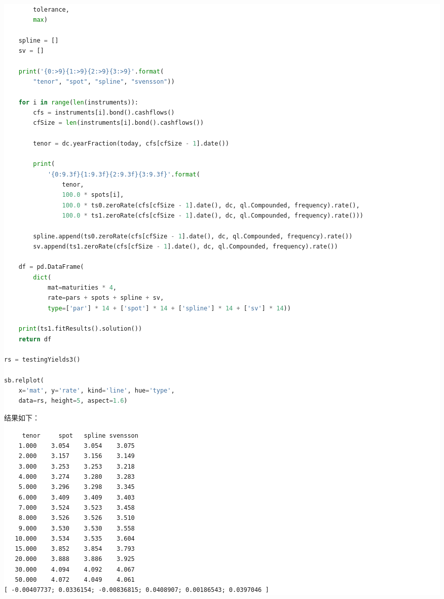 ```python
        tolerance,
        max)

    spline = []
    sv = []

    print('{0:>9}{1:>9}{2:>9}{3:>9}'.format(
        "tenor", "spot", "spline", "svensson"))

    for i in range(len(instruments)):
        cfs = instruments[i].bond().cashflows()
        cfSize = len(instruments[i].bond().cashflows())

        tenor = dc.yearFraction(today, cfs[cfSize - 1].date())

        print(
            '{0:9.3f}{1:9.3f}{2:9.3f}{3:9.3f}'.format(
                tenor,
                100.0 * spots[i],
                100.0 * ts0.zeroRate(cfs[cfSize - 1].date(), dc, ql.Compounded, frequency).rate(),
                100.0 * ts1.zeroRate(cfs[cfSize - 1].date(), dc, ql.Compounded, frequency).rate()))

        spline.append(ts0.zeroRate(cfs[cfSize - 1].date(), dc, ql.Compounded, frequency).rate())
        sv.append(ts1.zeroRate(cfs[cfSize - 1].date(), dc, ql.Compounded, frequency).rate())

    df = pd.DataFrame(
        dict(
            mat=maturities * 4,
            rate=pars + spots + spline + sv,
            type=['par'] * 14 + ['spot'] * 14 + ['spline'] * 14 + ['sv'] * 14))

    print(ts1.fitResults().solution())
    return df

rs = testingYields3()

sb.relplot(
    x='mat', y='rate', kind='line', hue='type',
    data=rs, height=5, aspect=1.6)
```

结果如下：

```
     tenor     spot   spline svensson
    1.000    3.054    3.054    3.075
    2.000    3.157    3.156    3.149
    3.000    3.253    3.253    3.218
    4.000    3.274    3.280    3.283
    5.000    3.296    3.298    3.345
    6.000    3.409    3.409    3.403
    7.000    3.524    3.523    3.458
    8.000    3.526    3.526    3.510
    9.000    3.530    3.530    3.558
   10.000    3.534    3.535    3.604
   15.000    3.852    3.854    3.793
   20.000    3.888    3.886    3.925
   30.000    4.094    4.092    4.067
   50.000    4.072    4.049    4.061
[ -0.00407737; 0.0336154; -0.00836815; 0.0408907; 0.00186543; 0.0397046 ]
```
